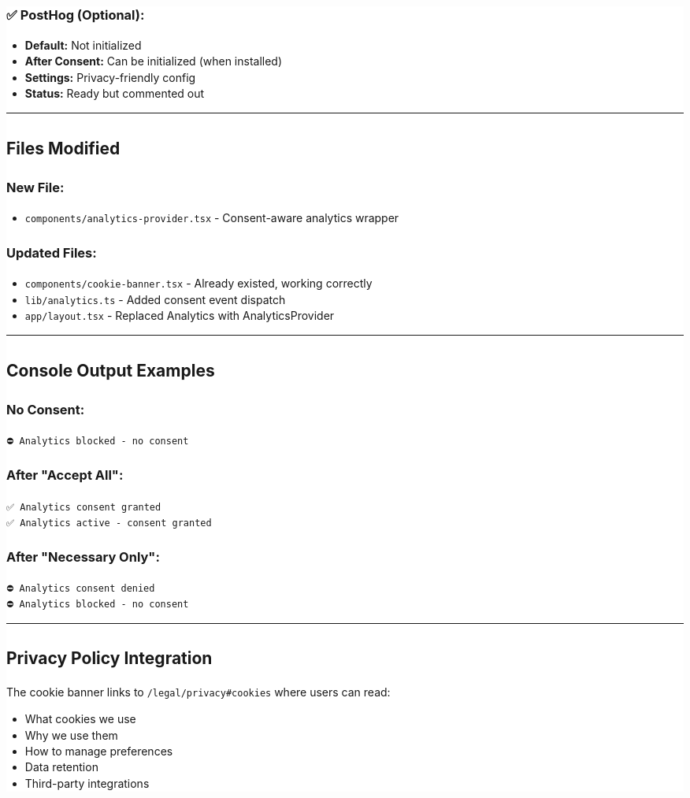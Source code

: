 ### ✅ PostHog (Optional):
- **Default:** Not initialized
- **After Consent:** Can be initialized (when installed)
- **Settings:** Privacy-friendly config
- **Status:** Ready but commented out

---

## Files Modified

### New File:
- `components/analytics-provider.tsx` - Consent-aware analytics wrapper

### Updated Files:
- `components/cookie-banner.tsx` - Already existed, working correctly
- `lib/analytics.ts` - Added consent event dispatch
- `app/layout.tsx` - Replaced Analytics with AnalyticsProvider

---

## Console Output Examples

### No Consent:
```
⛔️ Analytics blocked - no consent
```

### After "Accept All":
```
✅ Analytics consent granted
✅ Analytics active - consent granted
```

### After "Necessary Only":
```
⛔️ Analytics consent denied
⛔️ Analytics blocked - no consent
```

---

## Privacy Policy Integration

The cookie banner links to `/legal/privacy#cookies` where users can read:
- What cookies we use
- Why we use them
- How to manage preferences
- Data retention
- Third-party integrations
